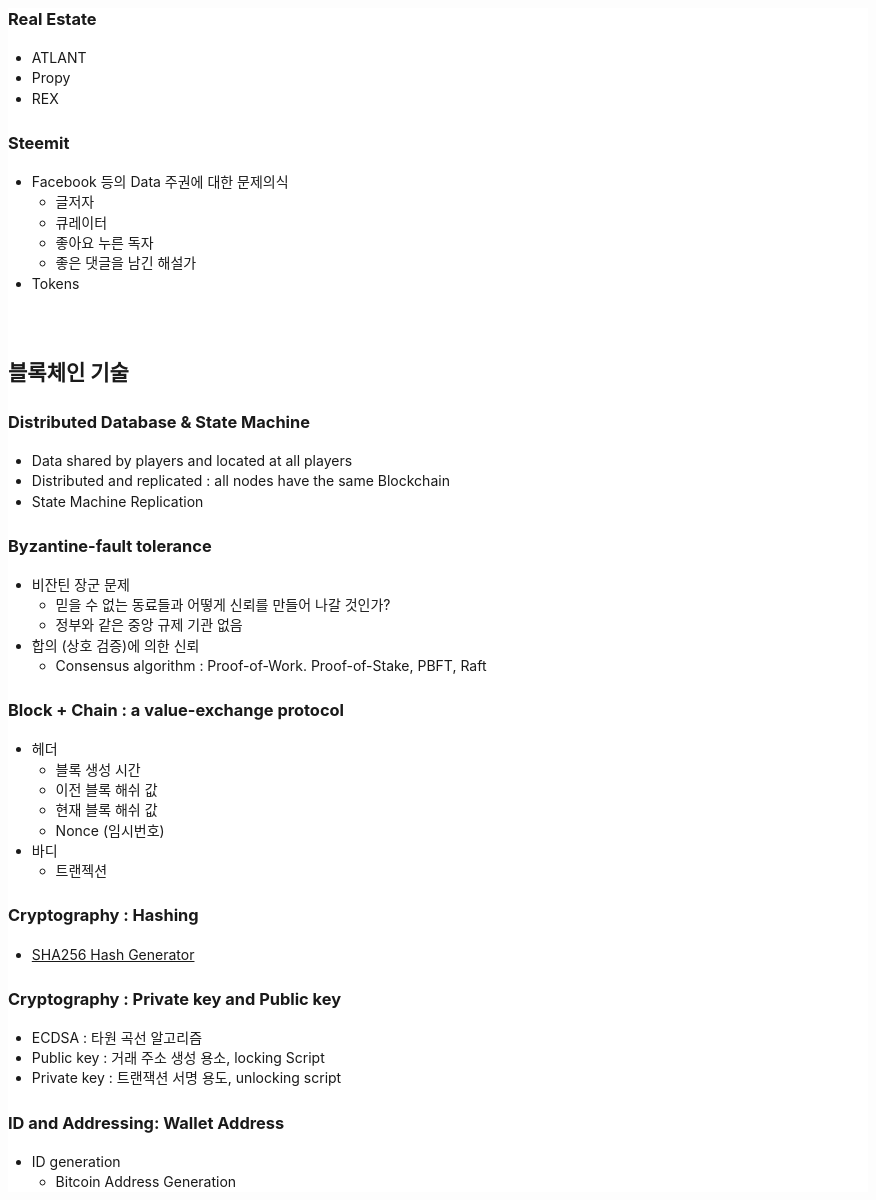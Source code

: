 ### Real Estate
* ATLANT
* Propy
* REX

### Steemit
* Facebook 등의 Data 주권에 대한 문제의식
    - 글저자
    - 큐레이터
    - 좋아요 누른 독자
    - 좋은 댓글을 남긴 해설가
* Tokens  
<br> 

## 블록체인 기술

### Distributed Database & State Machine
* Data shared by players and located at all players
* Distributed and replicated : all nodes have the same Blockchain
* State Machine Replication

### Byzantine-fault tolerance
* 비잔틴 장군 문제
    - 믿을 수 없는 동료들과 어떻게 신뢰를 만들어 나갈 것인가?
    - 정부와 같은 중앙 규제 기관 없음
* 합의 (상호 검증)에 의한 신뢰
    - Consensus algorithm : Proof-of-Work. Proof-of-Stake, PBFT, Raft

### Block + Chain : a value-exchange protocol
* 헤더
    - 블록 생성 시간
    - 이전 블록 해쉬 값
    - 현재 블록 해쉬 값
    - Nonce (임시번호)
* 바디
    - 트랜젝션

### Cryptography : Hashing
* [SHA256 Hash Generator](https://passwordsgenerator.net/sha256-hash-generator/)

### Cryptography : Private key and Public key
* ECDSA : 타원 곡선 알고리즘
* Public key : 거래 주소 생성 용소, locking Script
* Private key : 트랜잭션 서명 용도, unlocking script
    
### ID and Addressing: Wallet Address
* ID generation
    - Bitcoin Address Generation
